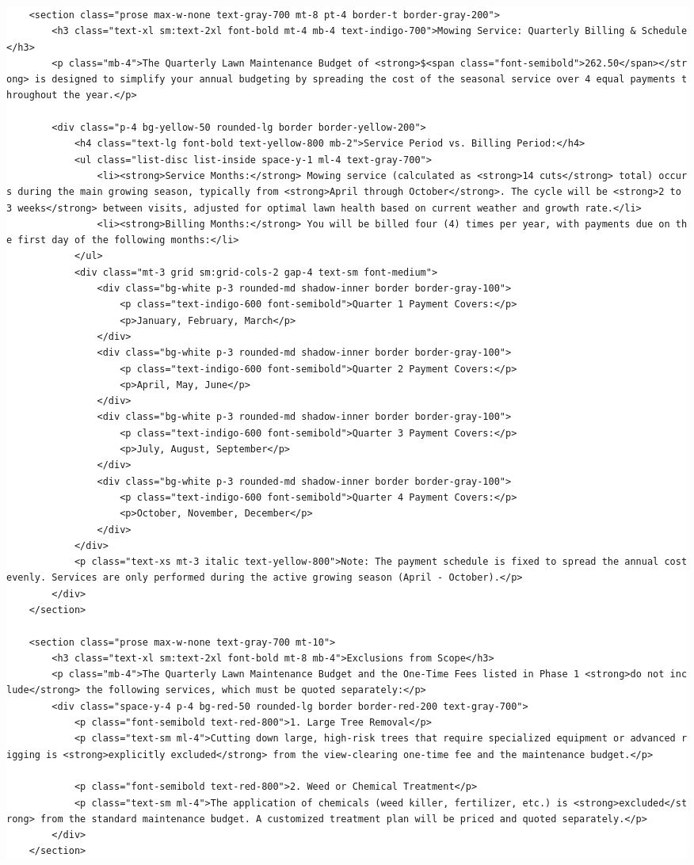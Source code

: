         <section class="prose max-w-none text-gray-700 mt-8 pt-4 border-t border-gray-200">
            <h3 class="text-xl sm:text-2xl font-bold mt-4 mb-4 text-indigo-700">Mowing Service: Quarterly Billing & Schedule</h3>
            <p class="mb-4">The Quarterly Lawn Maintenance Budget of <strong>$<span class="font-semibold">262.50</span></strong> is designed to simplify your annual budgeting by spreading the cost of the seasonal service over 4 equal payments throughout the year.</p>

            <div class="p-4 bg-yellow-50 rounded-lg border border-yellow-200">
                <h4 class="text-lg font-bold text-yellow-800 mb-2">Service Period vs. Billing Period:</h4>
                <ul class="list-disc list-inside space-y-1 ml-4 text-gray-700">
                    <li><strong>Service Months:</strong> Mowing service (calculated as <strong>14 cuts</strong> total) occurs during the main growing season, typically from <strong>April through October</strong>. The cycle will be <strong>2 to 3 weeks</strong> between visits, adjusted for optimal lawn health based on current weather and growth rate.</li>
                    <li><strong>Billing Months:</strong> You will be billed four (4) times per year, with payments due on the first day of the following months:</li>
                </ul>
                <div class="mt-3 grid sm:grid-cols-2 gap-4 text-sm font-medium">
                    <div class="bg-white p-3 rounded-md shadow-inner border border-gray-100">
                        <p class="text-indigo-600 font-semibold">Quarter 1 Payment Covers:</p>
                        <p>January, February, March</p>
                    </div>
                    <div class="bg-white p-3 rounded-md shadow-inner border border-gray-100">
                        <p class="text-indigo-600 font-semibold">Quarter 2 Payment Covers:</p>
                        <p>April, May, June</p>
                    </div>
                    <div class="bg-white p-3 rounded-md shadow-inner border border-gray-100">
                        <p class="text-indigo-600 font-semibold">Quarter 3 Payment Covers:</p>
                        <p>July, August, September</p>
                    </div>
                    <div class="bg-white p-3 rounded-md shadow-inner border border-gray-100">
                        <p class="text-indigo-600 font-semibold">Quarter 4 Payment Covers:</p>
                        <p>October, November, December</p>
                    </div>
                </div>
                <p class="text-xs mt-3 italic text-yellow-800">Note: The payment schedule is fixed to spread the annual cost evenly. Services are only performed during the active growing season (April - October).</p>
            </div>
        </section>

        <section class="prose max-w-none text-gray-700 mt-10">
            <h3 class="text-xl sm:text-2xl font-bold mt-8 mb-4">Exclusions from Scope</h3>
            <p class="mb-4">The Quarterly Lawn Maintenance Budget and the One-Time Fees listed in Phase 1 <strong>do not include</strong> the following services, which must be quoted separately:</p>
            <div class="space-y-4 p-4 bg-red-50 rounded-lg border border-red-200 text-gray-700">
                <p class="font-semibold text-red-800">1. Large Tree Removal</p>
                <p class="text-sm ml-4">Cutting down large, high-risk trees that require specialized equipment or advanced rigging is <strong>explicitly excluded</strong> from the view-clearing one-time fee and the maintenance budget.</p>

                <p class="font-semibold text-red-800">2. Weed or Chemical Treatment</p>
                <p class="text-sm ml-4">The application of chemicals (weed killer, fertilizer, etc.) is <strong>excluded</strong> from the standard maintenance budget. A customized treatment plan will be priced and quoted separately.</p>
            </div>
        </section>
        